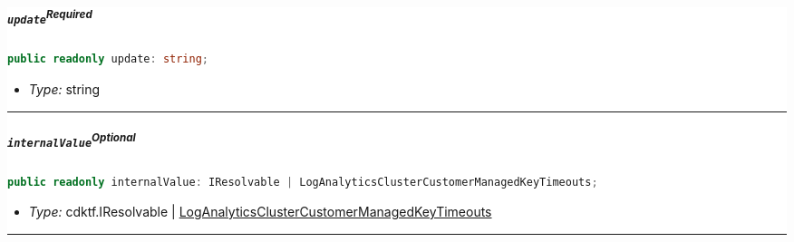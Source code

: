 ##### `update`<sup>Required</sup> <a name="update" id="@cdktf/provider-azurerm.logAnalyticsClusterCustomerManagedKey.LogAnalyticsClusterCustomerManagedKeyTimeoutsOutputReference.property.update"></a>

```typescript
public readonly update: string;
```

- *Type:* string

---

##### `internalValue`<sup>Optional</sup> <a name="internalValue" id="@cdktf/provider-azurerm.logAnalyticsClusterCustomerManagedKey.LogAnalyticsClusterCustomerManagedKeyTimeoutsOutputReference.property.internalValue"></a>

```typescript
public readonly internalValue: IResolvable | LogAnalyticsClusterCustomerManagedKeyTimeouts;
```

- *Type:* cdktf.IResolvable | <a href="#@cdktf/provider-azurerm.logAnalyticsClusterCustomerManagedKey.LogAnalyticsClusterCustomerManagedKeyTimeouts">LogAnalyticsClusterCustomerManagedKeyTimeouts</a>

---



